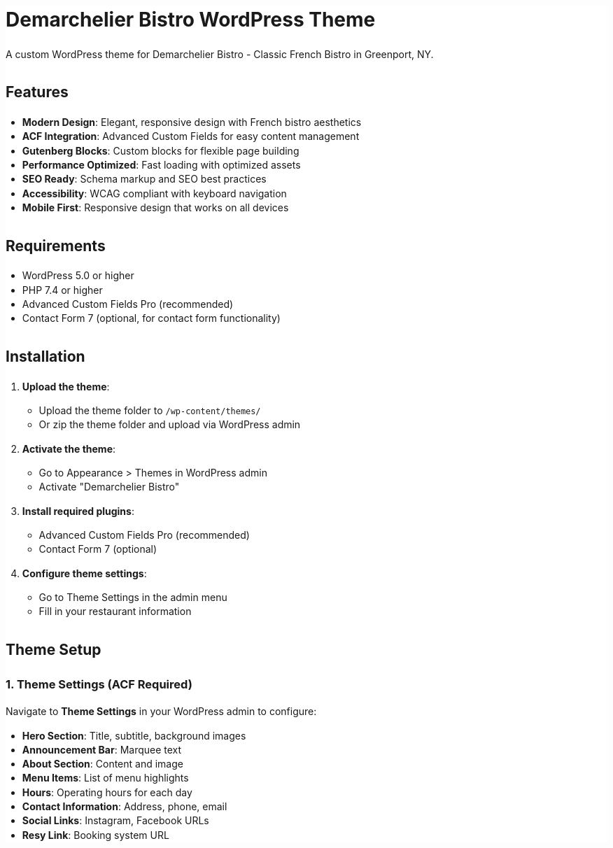 # Demarchelier Bistro WordPress Theme

A custom WordPress theme for Demarchelier Bistro - Classic French Bistro in Greenport, NY.

## Features

- **Modern Design**: Elegant, responsive design with French bistro aesthetics
- **ACF Integration**: Advanced Custom Fields for easy content management
- **Gutenberg Blocks**: Custom blocks for flexible page building
- **Performance Optimized**: Fast loading with optimized assets
- **SEO Ready**: Schema markup and SEO best practices
- **Accessibility**: WCAG compliant with keyboard navigation
- **Mobile First**: Responsive design that works on all devices

## Requirements

- WordPress 5.0 or higher
- PHP 7.4 or higher
- Advanced Custom Fields Pro (recommended)
- Contact Form 7 (optional, for contact form functionality)

## Installation

1. **Upload the theme**:
   - Upload the theme folder to `/wp-content/themes/`
   - Or zip the theme folder and upload via WordPress admin

2. **Activate the theme**:
   - Go to Appearance > Themes in WordPress admin
   - Activate "Demarchelier Bistro"

3. **Install required plugins**:
   - Advanced Custom Fields Pro (recommended)
   - Contact Form 7 (optional)

4. **Configure theme settings**:
   - Go to Theme Settings in the admin menu
   - Fill in your restaurant information

## Theme Setup

### 1. Theme Settings (ACF Required)

Navigate to **Theme Settings** in your WordPress admin to configure:

- **Hero Section**: Title, subtitle, background images
- **Announcement Bar**: Marquee text
- **About Section**: Content and image
- **Menu Items**: List of menu highlights
- **Hours**: Operating hours for each day
- **Contact Information**: Address, phone, email
- **Social Links**: Instagram, Facebook URLs
- **Resy Link**: Booking system URL
